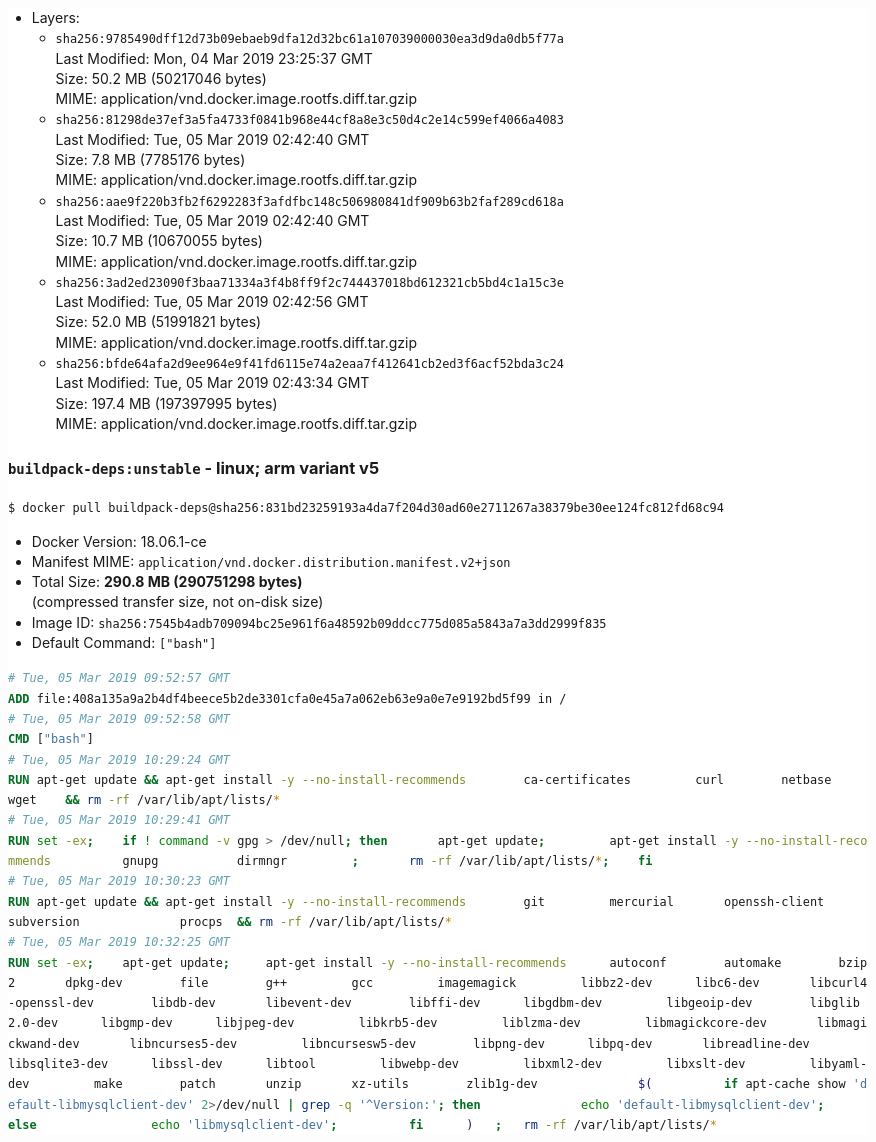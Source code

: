 -	Layers:
	-	`sha256:9785490dff12d73b09ebaeb9dfa12d32bc61a107039000030ea3d9da0db5f77a`  
		Last Modified: Mon, 04 Mar 2019 23:25:37 GMT  
		Size: 50.2 MB (50217046 bytes)  
		MIME: application/vnd.docker.image.rootfs.diff.tar.gzip
	-	`sha256:81298de37ef3a5fa4733f0841b968e44cf8a8e3c50d4c2e14c599ef4066a4083`  
		Last Modified: Tue, 05 Mar 2019 02:42:40 GMT  
		Size: 7.8 MB (7785176 bytes)  
		MIME: application/vnd.docker.image.rootfs.diff.tar.gzip
	-	`sha256:aae9f220b3fb2f6292283f3afdfbc148c506980841df909b63b2faf289cd618a`  
		Last Modified: Tue, 05 Mar 2019 02:42:40 GMT  
		Size: 10.7 MB (10670055 bytes)  
		MIME: application/vnd.docker.image.rootfs.diff.tar.gzip
	-	`sha256:3ad2ed23090f3baa71334a3f4b8ff9f2c744437018bd612321cb5bd4c1a15c3e`  
		Last Modified: Tue, 05 Mar 2019 02:42:56 GMT  
		Size: 52.0 MB (51991821 bytes)  
		MIME: application/vnd.docker.image.rootfs.diff.tar.gzip
	-	`sha256:bfde64afa2d9ee964e9f41fd6115e74a2eaa7f412641cb2ed3f6acf52bda3c24`  
		Last Modified: Tue, 05 Mar 2019 02:43:34 GMT  
		Size: 197.4 MB (197397995 bytes)  
		MIME: application/vnd.docker.image.rootfs.diff.tar.gzip

### `buildpack-deps:unstable` - linux; arm variant v5

```console
$ docker pull buildpack-deps@sha256:831bd23259193a4da7f204d30ad60e2711267a38379be30ee124fc812fd68c94
```

-	Docker Version: 18.06.1-ce
-	Manifest MIME: `application/vnd.docker.distribution.manifest.v2+json`
-	Total Size: **290.8 MB (290751298 bytes)**  
	(compressed transfer size, not on-disk size)
-	Image ID: `sha256:7545b4adb709094bc25e961f6a48592b09ddcc775d085a5843a7a3dd2999f835`
-	Default Command: `["bash"]`

```dockerfile
# Tue, 05 Mar 2019 09:52:57 GMT
ADD file:408a135a9a2b4df4beece5b2de3301cfa0e45a7a062eb63e9a0e7e9192bd5f99 in / 
# Tue, 05 Mar 2019 09:52:58 GMT
CMD ["bash"]
# Tue, 05 Mar 2019 10:29:24 GMT
RUN apt-get update && apt-get install -y --no-install-recommends 		ca-certificates 		curl 		netbase 		wget 	&& rm -rf /var/lib/apt/lists/*
# Tue, 05 Mar 2019 10:29:41 GMT
RUN set -ex; 	if ! command -v gpg > /dev/null; then 		apt-get update; 		apt-get install -y --no-install-recommends 			gnupg 			dirmngr 		; 		rm -rf /var/lib/apt/lists/*; 	fi
# Tue, 05 Mar 2019 10:30:23 GMT
RUN apt-get update && apt-get install -y --no-install-recommends 		git 		mercurial 		openssh-client 		subversion 				procps 	&& rm -rf /var/lib/apt/lists/*
# Tue, 05 Mar 2019 10:32:25 GMT
RUN set -ex; 	apt-get update; 	apt-get install -y --no-install-recommends 		autoconf 		automake 		bzip2 		dpkg-dev 		file 		g++ 		gcc 		imagemagick 		libbz2-dev 		libc6-dev 		libcurl4-openssl-dev 		libdb-dev 		libevent-dev 		libffi-dev 		libgdbm-dev 		libgeoip-dev 		libglib2.0-dev 		libgmp-dev 		libjpeg-dev 		libkrb5-dev 		liblzma-dev 		libmagickcore-dev 		libmagickwand-dev 		libncurses5-dev 		libncursesw5-dev 		libpng-dev 		libpq-dev 		libreadline-dev 		libsqlite3-dev 		libssl-dev 		libtool 		libwebp-dev 		libxml2-dev 		libxslt-dev 		libyaml-dev 		make 		patch 		unzip 		xz-utils 		zlib1g-dev 				$( 			if apt-cache show 'default-libmysqlclient-dev' 2>/dev/null | grep -q '^Version:'; then 				echo 'default-libmysqlclient-dev'; 			else 				echo 'libmysqlclient-dev'; 			fi 		) 	; 	rm -rf /var/lib/apt/lists/*
```
